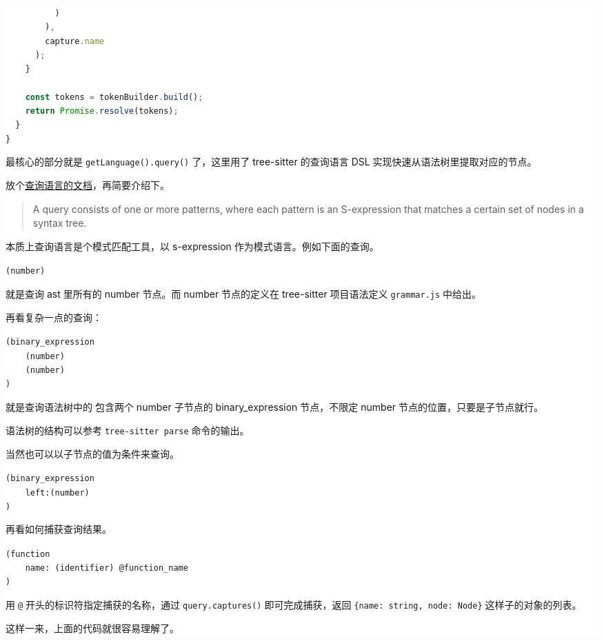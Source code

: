 ```typescript
          )
        ),
        capture.name
      );
    }

    const tokens = tokenBuilder.build();
    return Promise.resolve(tokens);
  }
}
```

最核心的部分就是 `getLanguage().query()` 了，这里用了 tree-sitter 的查询语言 DSL 实现快速从语法树里提取对应的节点。

放个[查询语言的文档](https://tree-sitter.github.io/tree-sitter/using-parsers#query-syntax)，再简要介绍下。

> A query consists of one or more patterns, where each pattern is an S-expression that matches a certain set of nodes in a syntax tree.

本质上查询语言是个模式匹配工具，以 s-expression 作为模式语言。例如下面的查询。

```
(number)
```

就是查询 ast 里所有的 number 节点。而 number 节点的定义在 tree-sitter 项目语法定义 `grammar.js` 中给出。

再看复杂一点的查询：

```
(binary_expression
    (number)
    (number)
)
```

就是查询语法树中的 包含两个 number 子节点的 binary_expression 节点，不限定 number 节点的位置，只要是子节点就行。

语法树的结构可以参考 `tree-sitter parse` 命令的输出。

当然也可以以子节点的值为条件来查询。

```
(binary_expression
    left:(number)
)
```

再看如何捕获查询结果。

```
(function
    name: (identifier) @function_name
)
```

用 `@` 开头的标识符指定捕获的名称，通过 `query.captures()` 即可完成捕获，返回 `{name: string, node: Node}` 这样子的对象的列表。

这样一来，上面的代码就很容易理解了。
